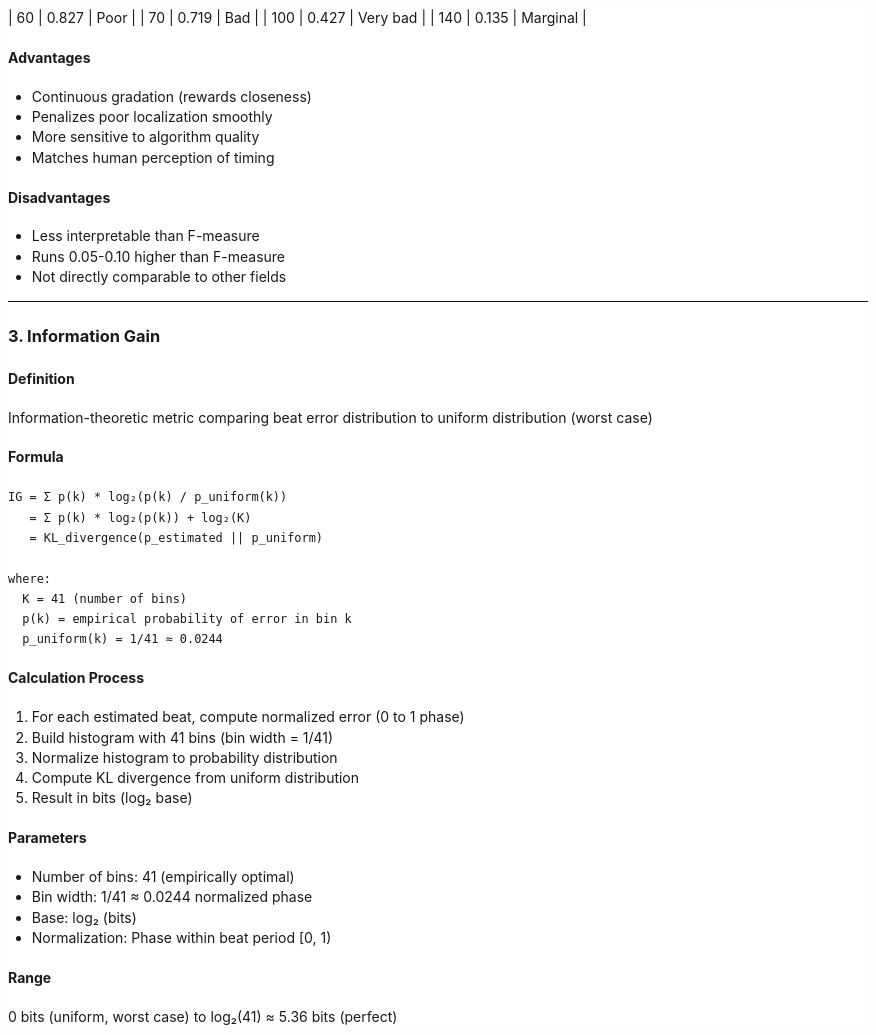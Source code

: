 | 60 | 0.827 | Poor |
| 70 | 0.719 | Bad |
| 100 | 0.427 | Very bad |
| 140 | 0.135 | Marginal |

#### Advantages
- Continuous gradation (rewards closeness)
- Penalizes poor localization smoothly
- More sensitive to algorithm quality
- Matches human perception of timing

#### Disadvantages
- Less interpretable than F-measure
- Runs 0.05-0.10 higher than F-measure
- Not directly comparable to other fields

---

### 3. Information Gain

#### Definition
Information-theoretic metric comparing beat error distribution to uniform distribution (worst case)

#### Formula
```
IG = Σ p(k) * log₂(p(k) / p_uniform(k))
   = Σ p(k) * log₂(p(k)) + log₂(K)
   = KL_divergence(p_estimated || p_uniform)

where:
  K = 41 (number of bins)
  p(k) = empirical probability of error in bin k
  p_uniform(k) = 1/41 ≈ 0.0244
```

#### Calculation Process

1. For each estimated beat, compute normalized error (0 to 1 phase)
2. Build histogram with 41 bins (bin width = 1/41)
3. Normalize histogram to probability distribution
4. Compute KL divergence from uniform distribution
5. Result in bits (log₂ base)

#### Parameters
- Number of bins: 41 (empirically optimal)
- Bin width: 1/41 ≈ 0.0244 normalized phase
- Base: log₂ (bits)
- Normalization: Phase within beat period [0, 1)

#### Range
0 bits (uniform, worst case) to log₂(41) ≈ 5.36 bits (perfect)
